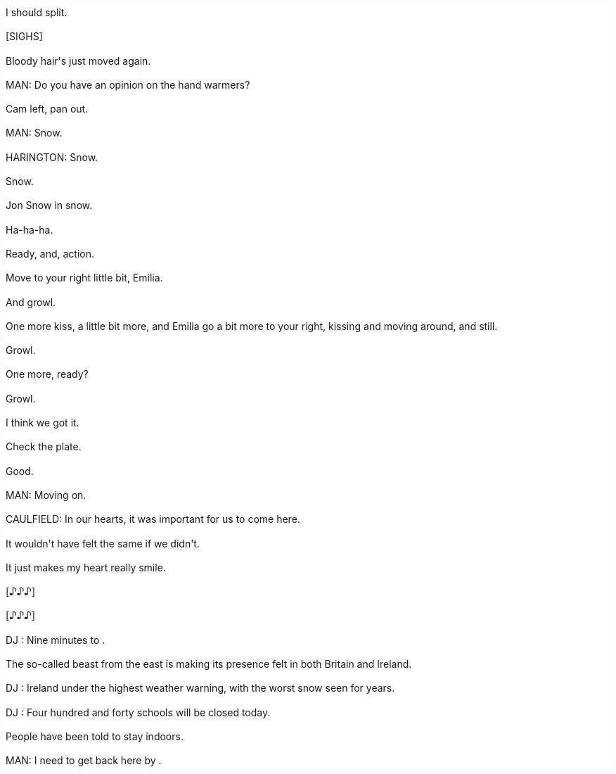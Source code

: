 I should split.

\[SIGHS\]

Bloody hair's just moved again.

MAN: Do you have an opinion on the hand warmers?

Cam left, pan out.

MAN: Snow.

HARINGTON: Snow.

Snow.

Jon Snow in snow.

Ha-ha-ha.

Ready, and, action.

Move to your right little bit, Emilia.

And growl.

One more kiss, a little bit more, and Emilia go a bit more to your right, kissing and moving around, and still.

Growl.

One more, ready?

Growl.

I think we got it.

Check the plate.

Good.

MAN: Moving on.

CAULFIELD: In our hearts, it was important for us to come here.

It wouldn't have felt the same if we didn't.

It just makes my heart really smile.

\[♪♪♪\]

\[♪♪♪\]

DJ : Nine minutes to .

The so-called beast from the east is making its presence felt in both Britain and Ireland.

DJ : Ireland under the highest weather warning, with the worst snow seen for years.

DJ : Four hundred and forty schools will be closed today.

People have been told to stay indoors.

MAN: I need to get back here by .
